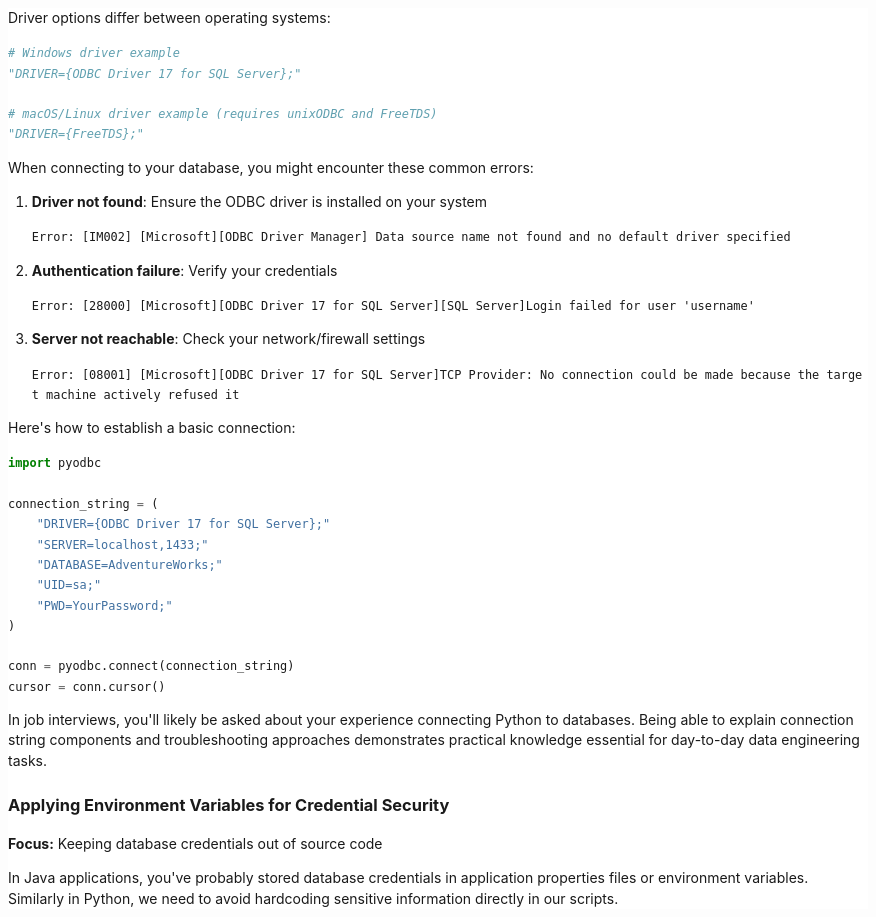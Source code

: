Driver options differ between operating systems:

```python
# Windows driver example
"DRIVER={ODBC Driver 17 for SQL Server};"

# macOS/Linux driver example (requires unixODBC and FreeTDS)
"DRIVER={FreeTDS};"
```

When connecting to your database, you might encounter these common errors:

1. **Driver not found**: Ensure the ODBC driver is installed on your system
   ```
   Error: [IM002] [Microsoft][ODBC Driver Manager] Data source name not found and no default driver specified
   ```

2. **Authentication failure**: Verify your credentials
   ```
   Error: [28000] [Microsoft][ODBC Driver 17 for SQL Server][SQL Server]Login failed for user 'username'
   ```

3. **Server not reachable**: Check your network/firewall settings
   ```
   Error: [08001] [Microsoft][ODBC Driver 17 for SQL Server]TCP Provider: No connection could be made because the target machine actively refused it
   ```

Here's how to establish a basic connection:

```python
import pyodbc

connection_string = (
    "DRIVER={ODBC Driver 17 for SQL Server};"
    "SERVER=localhost,1433;"
    "DATABASE=AdventureWorks;"
    "UID=sa;"
    "PWD=YourPassword;"
)

conn = pyodbc.connect(connection_string)
cursor = conn.cursor()
```

In job interviews, you'll likely be asked about your experience connecting Python to databases. Being able to explain connection string components and troubleshooting approaches demonstrates practical knowledge essential for day-to-day data engineering tasks.

### Applying Environment Variables for Credential Security

**Focus:** Keeping database credentials out of source code

In Java applications, you've probably stored database credentials in application properties files or environment variables. Similarly in Python, we need to avoid hardcoding sensitive information directly in our scripts.
